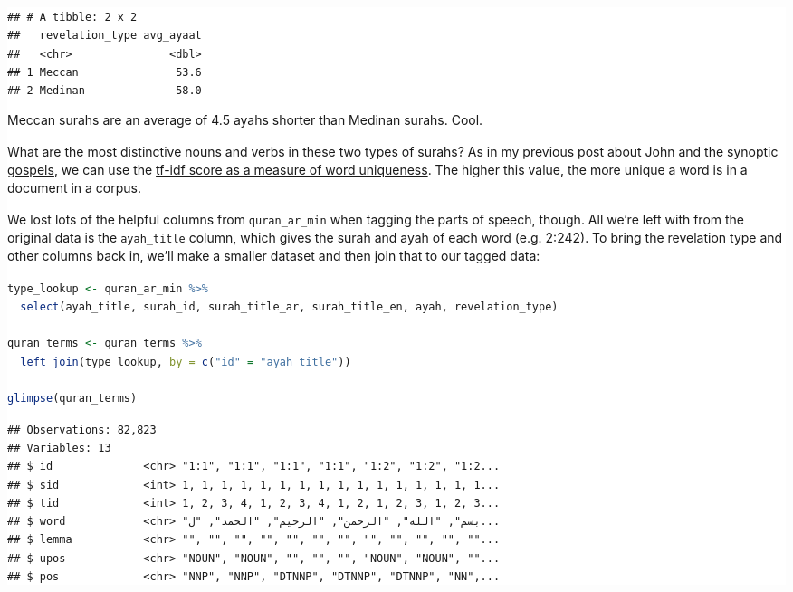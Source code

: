     ## # A tibble: 2 x 2
    ##   revelation_type avg_ayaat
    ##   <chr>               <dbl>
    ## 1 Meccan               53.6
    ## 2 Medinan              58.0

Meccan surahs are an average of 4.5 ayahs shorter than Medinan surahs.
Cool.

What are the most distinctive nouns and verbs in these two types of
surahs? As in [my previous post about John and the synoptic
gospels](https://www.andrewheiss.com/blog/2018/12/26/tidytext-pos-john/),
we can use the [tf-idf score as a measure of word
uniqueness](https://www.andrewheiss.com/blog/2018/12/26/tidytext-pos-john/#most-unique-words).
The higher this value, the more unique a word is in a document in a
corpus.

We lost lots of the helpful columns from `quran_ar_min` when tagging the
parts of speech, though. All we’re left with from the original data is
the `ayah_title` column, which gives the surah and ayah of each word
(e.g. 2:242). To bring the revelation type and other columns back in,
we’ll make a smaller dataset and then join that to our tagged data:

``` r
type_lookup <- quran_ar_min %>% 
  select(ayah_title, surah_id, surah_title_ar, surah_title_en, ayah, revelation_type)

quran_terms <- quran_terms %>% 
  left_join(type_lookup, by = c("id" = "ayah_title"))

glimpse(quran_terms)
```

    ## Observations: 82,823
    ## Variables: 13
    ## $ id              <chr> "1:1", "1:1", "1:1", "1:1", "1:2", "1:2", "1:2...
    ## $ sid             <int> 1, 1, 1, 1, 1, 1, 1, 1, 1, 1, 1, 1, 1, 1, 1, 1...
    ## $ tid             <int> 1, 2, 3, 4, 1, 2, 3, 4, 1, 2, 1, 2, 3, 1, 2, 3...
    ## $ word            <chr> "بسم", "الله", "الرحمن", "الرحيم", "الحمد", "ل...
    ## $ lemma           <chr> "", "", "", "", "", "", "", "", "", "", "", ""...
    ## $ upos            <chr> "NOUN", "NOUN", "", "", "", "NOUN", "NOUN", ""...
    ## $ pos             <chr> "NNP", "NNP", "DTNNP", "DTNNP", "DTNNP", "NN",...